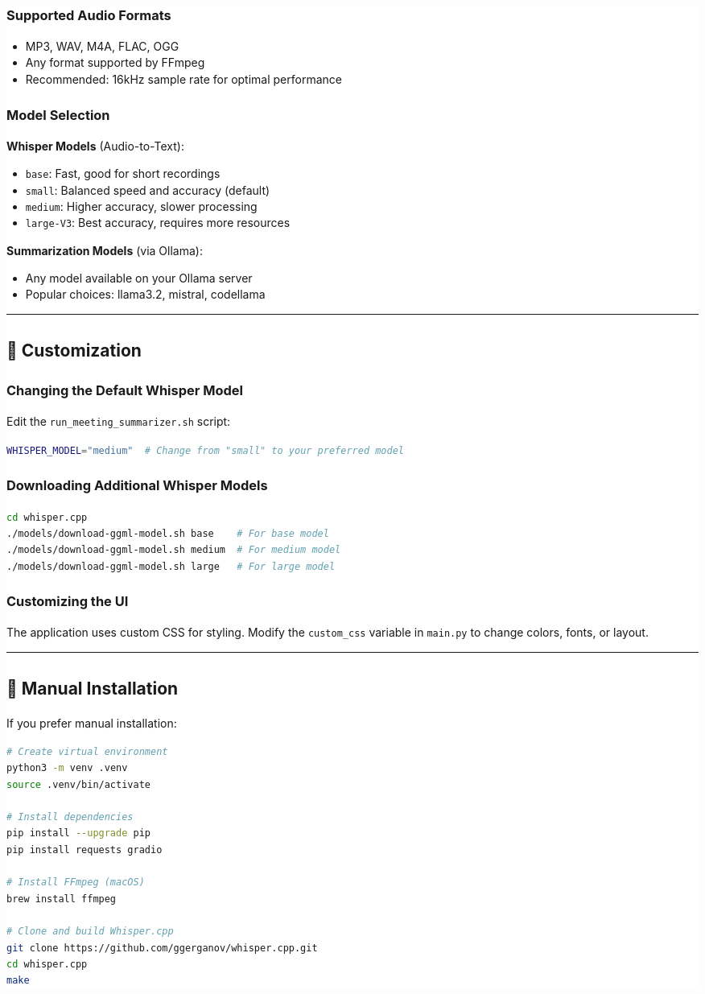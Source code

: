 ### Supported Audio Formats

- MP3, WAV, M4A, FLAC, OGG
- Any format supported by FFmpeg
- Recommended: 16kHz sample rate for optimal performance

### Model Selection

**Whisper Models** (Audio-to-Text):
- `base`: Fast, good for short recordings
- `small`: Balanced speed and accuracy (default)
- `medium`: Higher accuracy, slower processing
- `large-V3`: Best accuracy, requires more resources

**Summarization Models** (via Ollama):
- Any model available on your Ollama server
- Popular choices: llama3.2, mistral, codellama

---

## 🎨 Customization

### Changing the Default Whisper Model

Edit the `run_meeting_summarizer.sh` script:

```bash
WHISPER_MODEL="medium"  # Change from "small" to your preferred model
```

### Downloading Additional Whisper Models

```bash
cd whisper.cpp
./models/download-ggml-model.sh base    # For base model
./models/download-ggml-model.sh medium  # For medium model
./models/download-ggml-model.sh large   # For large model
```

### Customizing the UI

The application uses custom CSS for styling. Modify the `custom_css` variable in `main.py` to change colors, fonts, or layout.

---

## 🔧 Manual Installation

If you prefer manual installation:

```bash
# Create virtual environment
python3 -m venv .venv
source .venv/bin/activate

# Install dependencies
pip install --upgrade pip
pip install requests gradio

# Install FFmpeg (macOS)
brew install ffmpeg

# Clone and build Whisper.cpp
git clone https://github.com/ggerganov/whisper.cpp.git
cd whisper.cpp
make
```